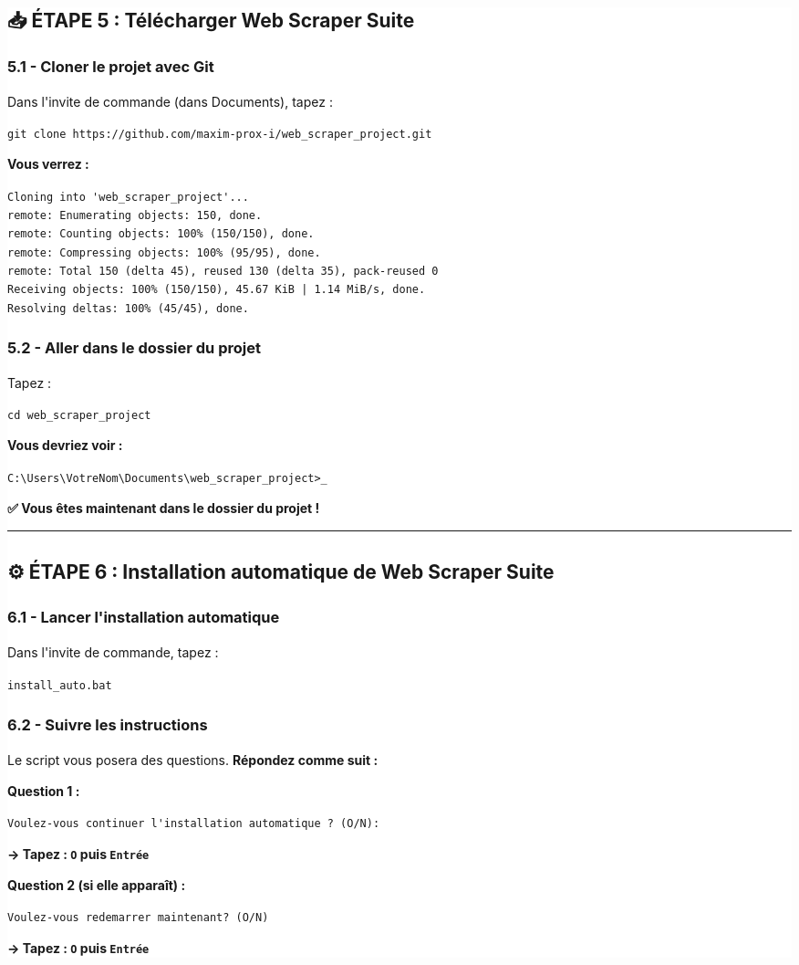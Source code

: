 
## 📥 ÉTAPE 5 : Télécharger Web Scraper Suite

### **5.1 - Cloner le projet avec Git**
Dans l'invite de commande (dans Documents), tapez :
```
git clone https://github.com/maxim-prox-i/web_scraper_project.git
```

**Vous verrez :**
```
Cloning into 'web_scraper_project'...
remote: Enumerating objects: 150, done.
remote: Counting objects: 100% (150/150), done.
remote: Compressing objects: 100% (95/95), done.
remote: Total 150 (delta 45), reused 130 (delta 35), pack-reused 0
Receiving objects: 100% (150/150), 45.67 KiB | 1.14 MiB/s, done.
Resolving deltas: 100% (45/45), done.
```

### **5.2 - Aller dans le dossier du projet**
Tapez :
```
cd web_scraper_project
```

**Vous devriez voir :**
```
C:\Users\VotreNom\Documents\web_scraper_project>_
```

**✅ Vous êtes maintenant dans le dossier du projet !**

---

## ⚙️ ÉTAPE 6 : Installation automatique de Web Scraper Suite

### **6.1 - Lancer l'installation automatique**
Dans l'invite de commande, tapez :
```
install_auto.bat
```

### **6.2 - Suivre les instructions**
Le script vous posera des questions. **Répondez comme suit :**

**Question 1 :**
```
Voulez-vous continuer l'installation automatique ? (O/N):
```
**→ Tapez : `O` puis `Entrée`**

**Question 2 (si elle apparaît) :**
```
Voulez-vous redemarrer maintenant? (O/N)
```
**→ Tapez : `O` puis `Entrée`**
